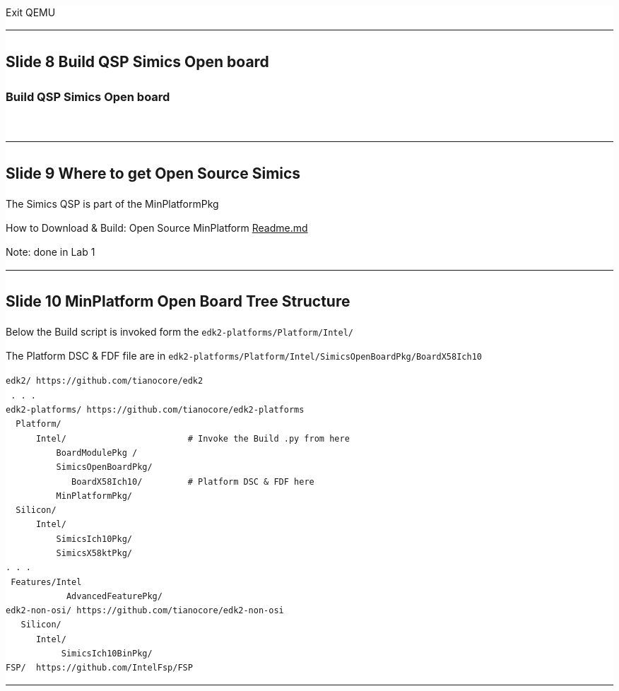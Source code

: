 Exit QEMU

---
## Slide 8 Build QSP Simics Open board
### Build QSP Simics Open board

<br>

---
## Slide 9 Where to get Open Source Simics


The Simics QSP is part of the MinPlatformPkg

How to Download  & Build: Open Source MinPlatform [Readme.md](https://github.com/tianocore/edk2-platforms/blob/master/Platform/Intel/Readme.md)





Note: done in Lab 1

---
## Slide 10 MinPlatform Open Board Tree Structure

Below the Build script is invoked form the `edk2-platforms/Platform/Intel/`

The Platform DSC & FDF file are in `edk2-platforms/Platform/Intel/SimicsOpenBoardPkg/BoardX58Ich10`

```
edk2/ https://github.com/tianocore/edk2
 . . .
edk2-platforms/ https://github.com/tianocore/edk2-platforms 
  Platform/
      Intel/						# Invoke the Build .py from here
		  BoardModulePkg /
		  SimicsOpenBoardPkg/
   			 BoardX58Ich10/         # Platform DSC & FDF here
		  MinPlatformPkg/
  Silicon/
	  Intel/
		  SimicsIch10Pkg/
		  SimicsX58ktPkg/
. . .
 Features/Intel
		    AdvancedFeaturePkg/
edk2-non-osi/ https://github.com/tianocore/edk2-non-osi
   Silicon/
	  Intel/
		   SimicsIch10BinPkg/
FSP/  https://github.com/IntelFsp/FSP

```

---